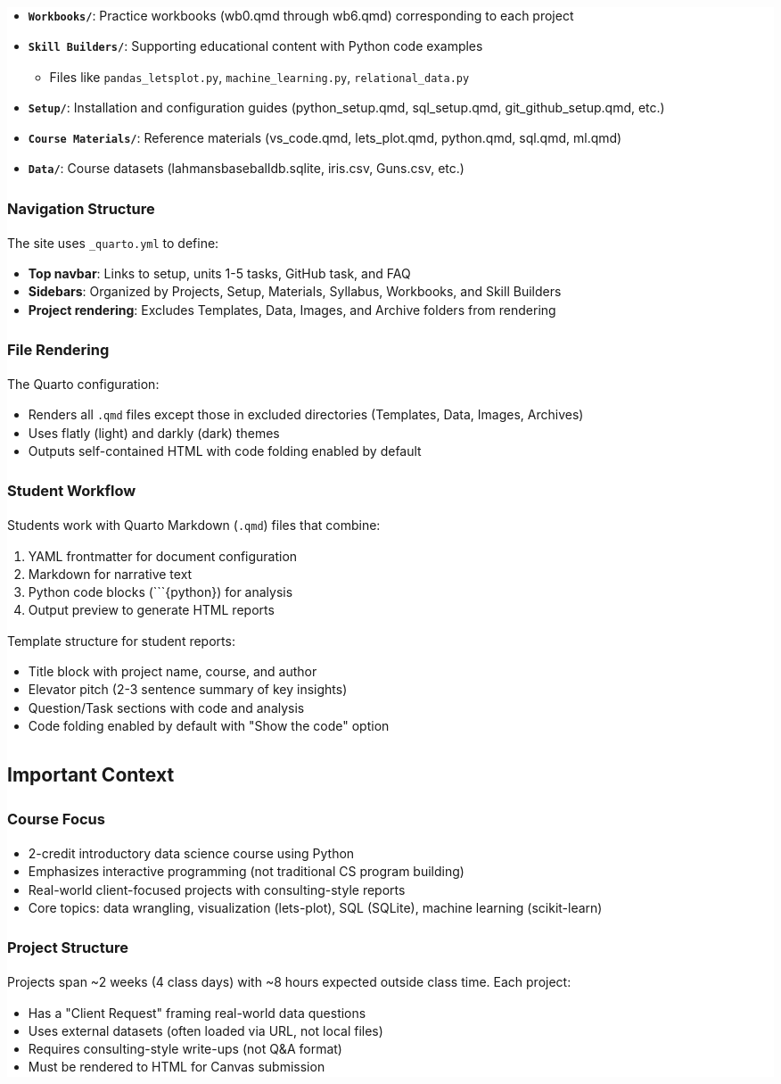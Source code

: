 - **`Workbooks/`**: Practice workbooks (wb0.qmd through wb6.qmd) corresponding to each project

- **`Skill Builders/`**: Supporting educational content with Python code examples
  - Files like `pandas_letsplot.py`, `machine_learning.py`, `relational_data.py`

- **`Setup/`**: Installation and configuration guides (python_setup.qmd, sql_setup.qmd, git_github_setup.qmd, etc.)

- **`Course Materials/`**: Reference materials (vs_code.qmd, lets_plot.qmd, python.qmd, sql.qmd, ml.qmd)

- **`Data/`**: Course datasets (lahmansbaseballdb.sqlite, iris.csv, Guns.csv, etc.)

### Navigation Structure

The site uses `_quarto.yml` to define:
- **Top navbar**: Links to setup, units 1-5 tasks, GitHub task, and FAQ
- **Sidebars**: Organized by Projects, Setup, Materials, Syllabus, Workbooks, and Skill Builders
- **Project rendering**: Excludes Templates, Data, Images, and Archive folders from rendering

### File Rendering

The Quarto configuration:
- Renders all `.qmd` files except those in excluded directories (Templates, Data, Images, Archives)
- Uses flatly (light) and darkly (dark) themes
- Outputs self-contained HTML with code folding enabled by default

### Student Workflow

Students work with Quarto Markdown (`.qmd`) files that combine:
1. YAML frontmatter for document configuration
2. Markdown for narrative text
3. Python code blocks (```{python}) for analysis
4. Output preview to generate HTML reports

Template structure for student reports:
- Title block with project name, course, and author
- Elevator pitch (2-3 sentence summary of key insights)
- Question/Task sections with code and analysis
- Code folding enabled by default with "Show the code" option

## Important Context

### Course Focus

- 2-credit introductory data science course using Python
- Emphasizes interactive programming (not traditional CS program building)
- Real-world client-focused projects with consulting-style reports
- Core topics: data wrangling, visualization (lets-plot), SQL (SQLite), machine learning (scikit-learn)

### Project Structure

Projects span ~2 weeks (4 class days) with ~8 hours expected outside class time. Each project:
- Has a "Client Request" framing real-world data questions
- Uses external datasets (often loaded via URL, not local files)
- Requires consulting-style write-ups (not Q&A format)
- Must be rendered to HTML for Canvas submission
